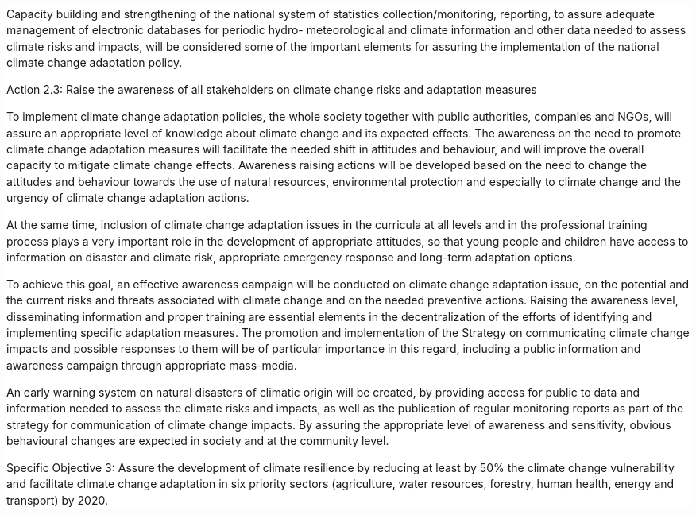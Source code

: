 Capacity  building  and  strengthening  of  the  national  system  of  statistics  collection/monitoring, 
reporting,  to  assure  adequate  management  of  electronic  databases  for  periodic  hydro-
meteorological  and  climate  information  and  other  data  needed  to  assess  climate  risks  and 
impacts,  will  be  considered  some  of  the  important  elements for  assuring  the  implementation  of 
the national climate change adaptation policy.  

Action  2.3:  Raise  the  awareness  of  all  stakeholders  on  climate  change  risks  and  adaptation 
measures 

To  implement  climate  change  adaptation  policies,  the  whole  society  together  with  public 
authorities,  companies  and  NGOs,  will  assure  an  appropriate  level  of  knowledge  about  climate 
change  and  its  expected  effects.  The  awareness  on  the  need  to  promote  climate  change 
adaptation measures will facilitate the needed shift in attitudes and  behaviour, and will improve 
the  overall  capacity  to  mitigate  climate  change  effects.  Awareness  raising  actions  will  be 
developed based on the need to change the attitudes and  behaviour towards the use of natural 
resources, environmental protection and especially to climate change and the urgency of climate 
change adaptation actions. 

At the same time, inclusion of climate change adaptation issues in the curricula at all levels and in 
the  professional  training  process  plays  a  very  important  role  in  the  development  of  appropriate 
attitudes, so that young people and children have access to information on disaster and climate 
risk, appropriate emergency response and long-term adaptation options. 

To  achieve  this  goal,  an  effective  awareness  campaign  will  be  conducted  on  climate  change 
adaptation issue, on the potential and the current risks and threats associated with climate change 
and on the needed preventive actions. Raising the awareness level, disseminating information and 
proper  training  are  essential  elements  in  the  decentralization  of  the  efforts  of  identifying  and 
implementing  specific  adaptation  measures.  The  promotion  and  implementation  of  the  Strategy 
on  communicating  climate  change  impacts  and  possible  responses  to  them  will  be  of  particular 
importance  in  this  regard,  including  a  public  information  and  awareness  campaign  through 
appropriate mass-media.  

An early warning system on natural disasters of climatic origin will be created, by providing access 
for public to data and information needed to assess the climate risks and impacts, as well as the 
publication  of  regular  monitoring  reports  as  part  of  the  strategy  for  communication  of  climate 
change  impacts.  By  assuring  the  appropriate  level  of  awareness  and  sensitivity,  obvious 
behavioural changes are expected in society and at the community level. 

Specific Objective 3: Assure the development of climate resilience by reducing at least by 50% the 
climate  change  vulnerability  and  facilitate  climate  change  adaptation  in  six  priority  sectors 
(agriculture, water resources, forestry, human health, energy and transport) by 2020. 
